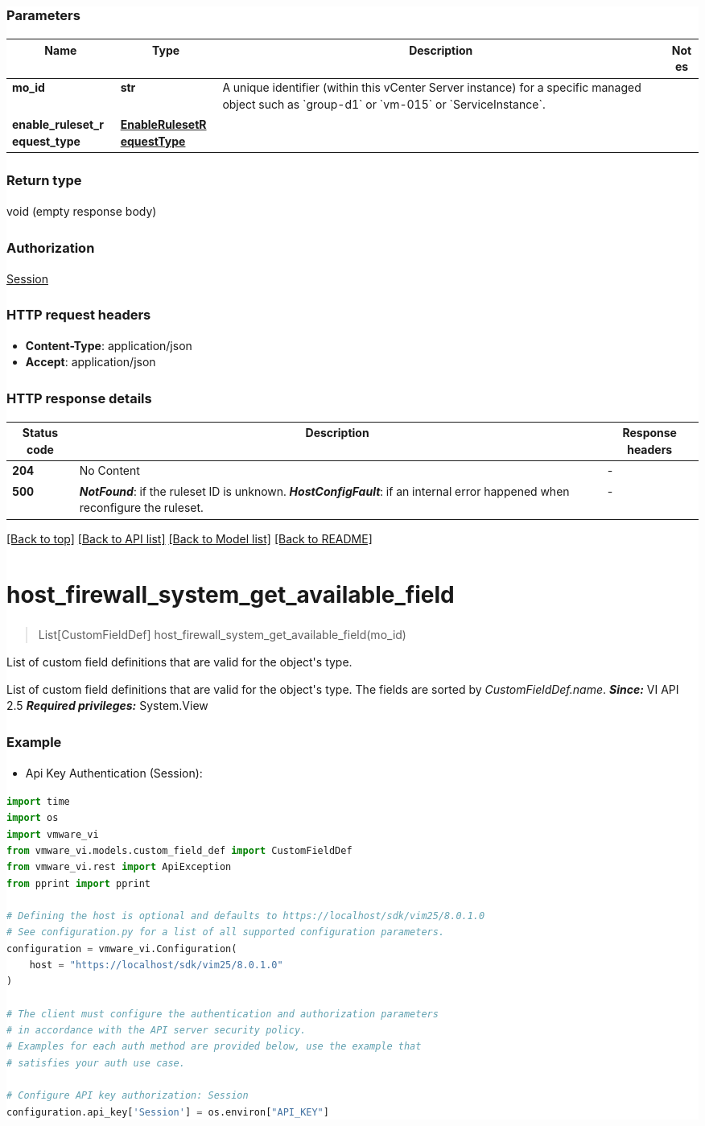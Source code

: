 

### Parameters

Name | Type | Description  | Notes
------------- | ------------- | ------------- | -------------
 **mo_id** | **str**| A unique identifier (within this vCenter Server instance) for a specific managed object such as &#x60;group-d1&#x60; or &#x60;vm-015&#x60; or &#x60;ServiceInstance&#x60;. | 
 **enable_ruleset_request_type** | [**EnableRulesetRequestType**](EnableRulesetRequestType.md)|  | 

### Return type

void (empty response body)

### Authorization

[Session](../README.md#Session)

### HTTP request headers

 - **Content-Type**: application/json
 - **Accept**: application/json

### HTTP response details
| Status code | Description | Response headers |
|-------------|-------------|------------------|
**204** | No Content  |  -  |
**500** | ***NotFound***: if the ruleset ID is unknown.  ***HostConfigFault***: if an internal error happened when reconfigure the ruleset.  |  -  |

[[Back to top]](#) [[Back to API list]](../README.md#documentation-for-api-endpoints) [[Back to Model list]](../README.md#documentation-for-models) [[Back to README]](../README.md)

# **host_firewall_system_get_available_field**
> List[CustomFieldDef] host_firewall_system_get_available_field(mo_id)

List of custom field definitions that are valid for the object's type. 

List of custom field definitions that are valid for the object's type.  The fields are sorted by *CustomFieldDef.name*.  ***Since:*** VI API 2.5  ***Required privileges:*** System.View 

### Example

* Api Key Authentication (Session):
```python
import time
import os
import vmware_vi
from vmware_vi.models.custom_field_def import CustomFieldDef
from vmware_vi.rest import ApiException
from pprint import pprint

# Defining the host is optional and defaults to https://localhost/sdk/vim25/8.0.1.0
# See configuration.py for a list of all supported configuration parameters.
configuration = vmware_vi.Configuration(
    host = "https://localhost/sdk/vim25/8.0.1.0"
)

# The client must configure the authentication and authorization parameters
# in accordance with the API server security policy.
# Examples for each auth method are provided below, use the example that
# satisfies your auth use case.

# Configure API key authorization: Session
configuration.api_key['Session'] = os.environ["API_KEY"]
```